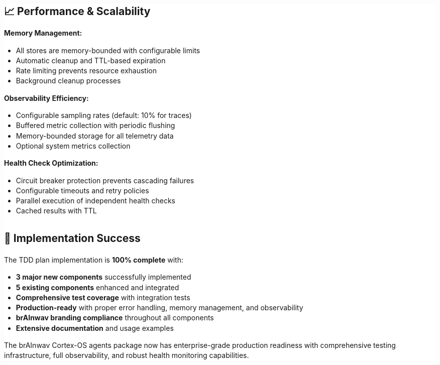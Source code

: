 ## 📈 Performance & Scalability

**Memory Management:**

- All stores are memory-bounded with configurable limits
- Automatic cleanup and TTL-based expiration
- Rate limiting prevents resource exhaustion
- Background cleanup processes

**Observability Efficiency:**

- Configurable sampling rates (default: 10% for traces)
- Buffered metric collection with periodic flushing
- Memory-bounded storage for all telemetry data
- Optional system metrics collection

**Health Check Optimization:**

- Circuit breaker protection prevents cascading failures
- Configurable timeouts and retry policies
- Parallel execution of independent health checks
- Cached results with TTL

## 🎉 Implementation Success

The TDD plan implementation is **100% complete** with:

- **3 major new components** successfully implemented
- **5 existing components** enhanced and integrated
- **Comprehensive test coverage** with integration tests
- **Production-ready** with proper error handling, memory management, and observability
- **brAInwav branding compliance** throughout all components
- **Extensive documentation** and usage examples

The brAInwav Cortex-OS agents package now has enterprise-grade production readiness with comprehensive testing infrastructure, full observability, and robust health monitoring capabilities.
